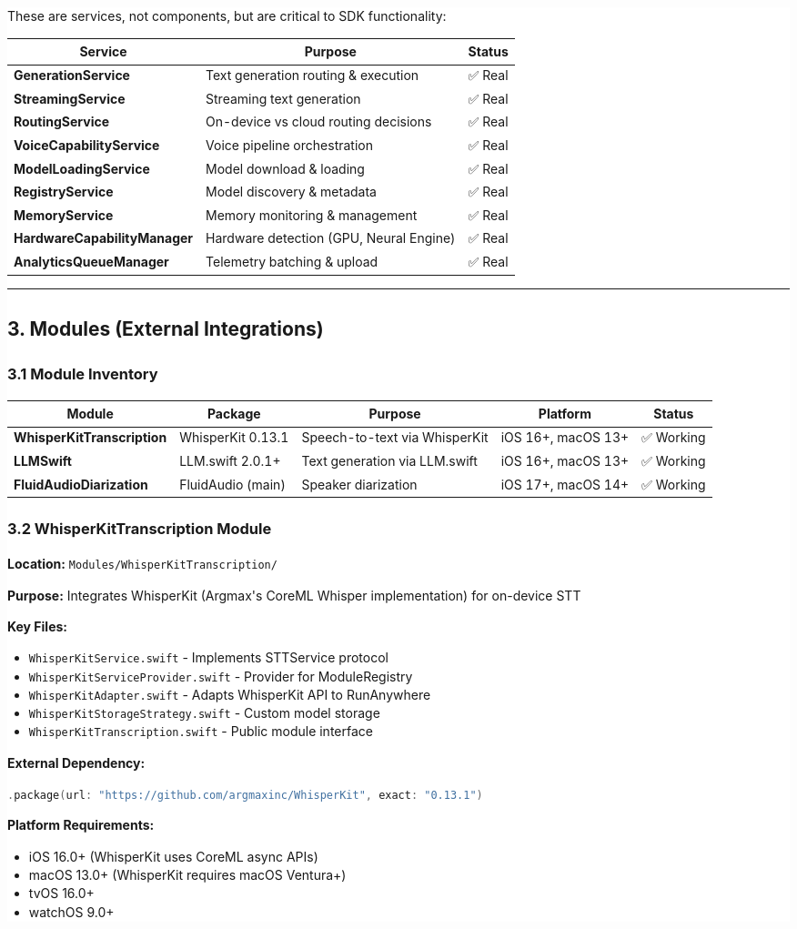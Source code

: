 These are services, not components, but are critical to SDK functionality:

| Service | Purpose | Status |
|---------|---------|--------|
| **GenerationService** | Text generation routing & execution | ✅ Real |
| **StreamingService** | Streaming text generation | ✅ Real |
| **RoutingService** | On-device vs cloud routing decisions | ✅ Real |
| **VoiceCapabilityService** | Voice pipeline orchestration | ✅ Real |
| **ModelLoadingService** | Model download & loading | ✅ Real |
| **RegistryService** | Model discovery & metadata | ✅ Real |
| **MemoryService** | Memory monitoring & management | ✅ Real |
| **HardwareCapabilityManager** | Hardware detection (GPU, Neural Engine) | ✅ Real |
| **AnalyticsQueueManager** | Telemetry batching & upload | ✅ Real |

---

## 3. Modules (External Integrations)

### 3.1 Module Inventory

| Module | Package | Purpose | Platform | Status |
|--------|---------|---------|----------|--------|
| **WhisperKitTranscription** | WhisperKit 0.13.1 | Speech-to-text via WhisperKit | iOS 16+, macOS 13+ | ✅ Working |
| **LLMSwift** | LLM.swift 2.0.1+ | Text generation via LLM.swift | iOS 16+, macOS 13+ | ✅ Working |
| **FluidAudioDiarization** | FluidAudio (main) | Speaker diarization | iOS 17+, macOS 14+ | ✅ Working |

### 3.2 WhisperKitTranscription Module

**Location:** `Modules/WhisperKitTranscription/`

**Purpose:** Integrates WhisperKit (Argmax's CoreML Whisper implementation) for on-device STT

**Key Files:**
- `WhisperKitService.swift` - Implements STTService protocol
- `WhisperKitServiceProvider.swift` - Provider for ModuleRegistry
- `WhisperKitAdapter.swift` - Adapts WhisperKit API to RunAnywhere
- `WhisperKitStorageStrategy.swift` - Custom model storage
- `WhisperKitTranscription.swift` - Public module interface

**External Dependency:**
```swift
.package(url: "https://github.com/argmaxinc/WhisperKit", exact: "0.13.1")
```

**Platform Requirements:**
- iOS 16.0+ (WhisperKit uses CoreML async APIs)
- macOS 13.0+ (WhisperKit requires macOS Ventura+)
- tvOS 16.0+
- watchOS 9.0+
